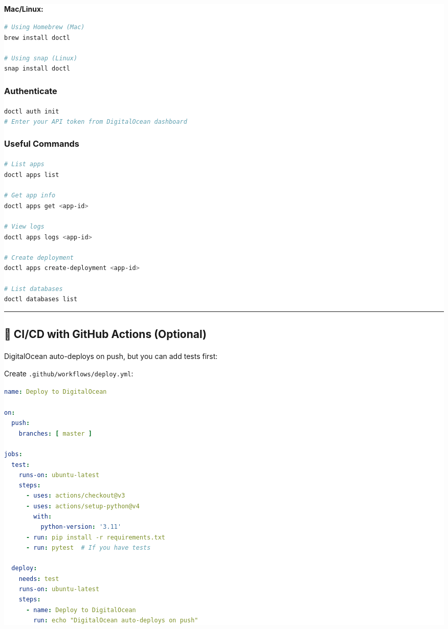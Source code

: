 **Mac/Linux:**
```bash
# Using Homebrew (Mac)
brew install doctl

# Using snap (Linux)
snap install doctl
```

### Authenticate
```bash
doctl auth init
# Enter your API token from DigitalOcean dashboard
```

### Useful Commands

```bash
# List apps
doctl apps list

# Get app info
doctl apps get <app-id>

# View logs
doctl apps logs <app-id>

# Create deployment
doctl apps create-deployment <app-id>

# List databases
doctl databases list
```

---

## 🔄 CI/CD with GitHub Actions (Optional)

DigitalOcean auto-deploys on push, but you can add tests first:

Create `.github/workflows/deploy.yml`:
```yaml
name: Deploy to DigitalOcean

on:
  push:
    branches: [ master ]

jobs:
  test:
    runs-on: ubuntu-latest
    steps:
      - uses: actions/checkout@v3
      - uses: actions/setup-python@v4
        with:
          python-version: '3.11'
      - run: pip install -r requirements.txt
      - run: pytest  # If you have tests

  deploy:
    needs: test
    runs-on: ubuntu-latest
    steps:
      - name: Deploy to DigitalOcean
        run: echo "DigitalOcean auto-deploys on push"
```